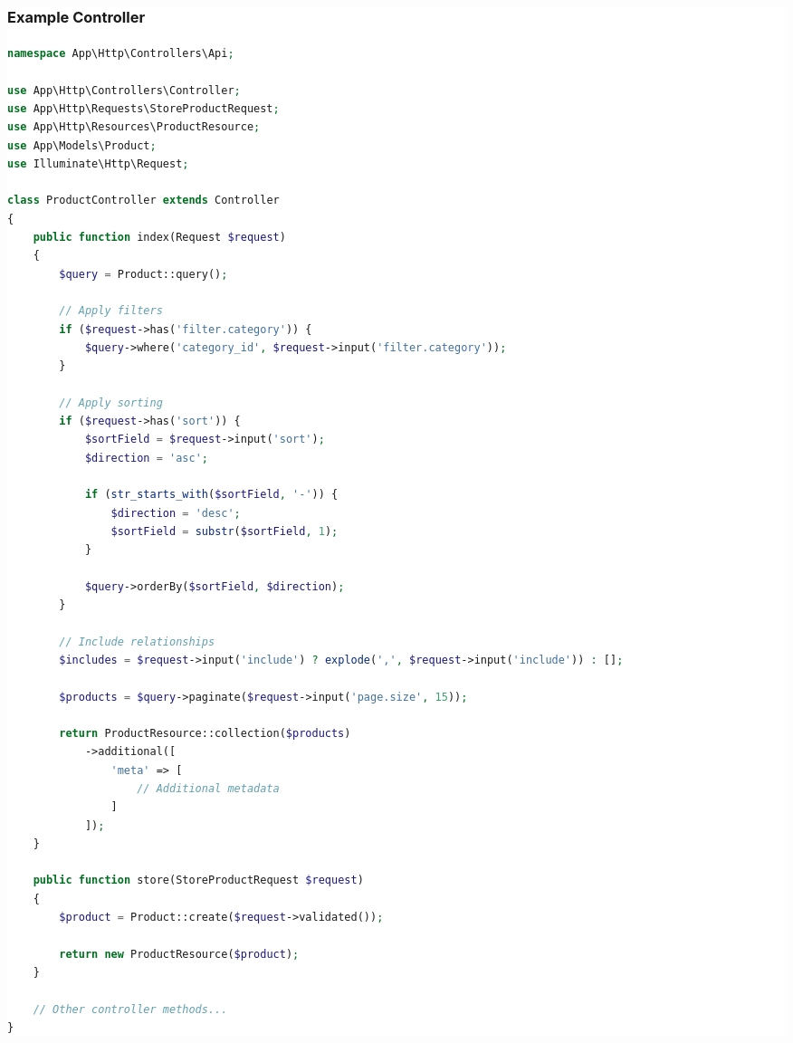 ### Example Controller

```php
namespace App\Http\Controllers\Api;

use App\Http\Controllers\Controller;
use App\Http\Requests\StoreProductRequest;
use App\Http\Resources\ProductResource;
use App\Models\Product;
use Illuminate\Http\Request;

class ProductController extends Controller
{
    public function index(Request $request)
    {
        $query = Product::query();
        
        // Apply filters
        if ($request->has('filter.category')) {
            $query->where('category_id', $request->input('filter.category'));
        }
        
        // Apply sorting
        if ($request->has('sort')) {
            $sortField = $request->input('sort');
            $direction = 'asc';
            
            if (str_starts_with($sortField, '-')) {
                $direction = 'desc';
                $sortField = substr($sortField, 1);
            }
            
            $query->orderBy($sortField, $direction);
        }
        
        // Include relationships
        $includes = $request->input('include') ? explode(',', $request->input('include')) : [];
        
        $products = $query->paginate($request->input('page.size', 15));
        
        return ProductResource::collection($products)
            ->additional([
                'meta' => [
                    // Additional metadata
                ]
            ]);
    }
    
    public function store(StoreProductRequest $request)
    {
        $product = Product::create($request->validated());
        
        return new ProductResource($product);
    }
    
    // Other controller methods...
}
``` 